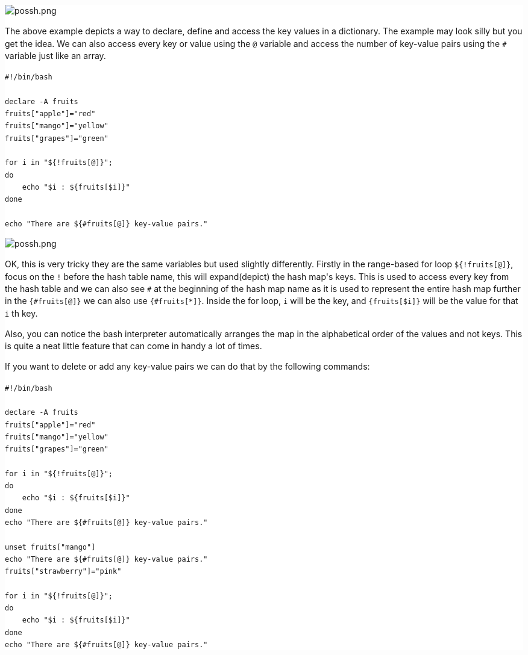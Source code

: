 ![possh.png](https://cdn.hashnode.com/res/hashnode/image/upload/v1626167875237/A2TxYPNoS.png)

The above example depicts a way to declare, define and access the key values in a dictionary. The example may look silly but you get the idea. We can also access every key or value using the `@` variable and access the number of key-value pairs using the `#` variable just like an array. 
```
#!/bin/bash

declare -A fruits
fruits["apple"]="red"
fruits["mango"]="yellow"
fruits["grapes"]="green"

for i in "${!fruits[@]}";
do
	echo "$i : ${fruits[$i]}"
done

echo "There are ${#fruits[@]} key-value pairs."
```

![possh.png](https://cdn.hashnode.com/res/hashnode/image/upload/v1626171398570/14jJl2eFs.png)

OK, this is very tricky they are the same variables but used slightly differently. Firstly in the range-based for loop `${!fruits[@]}`, focus on the `!` before the hash table name, this will expand(depict) the hash map's keys. This is used to access every key from the hash table and we can also see `#` at the beginning of the hash map name as it is used to represent the entire hash map further in the `{#fruits[@]}` we can also use `{#fruits[*]}`.  Inside the for loop, `i` will be the key, and `{fruits[$i]}` will be the value for that `i` th key.

Also, you can notice the bash interpreter automatically arranges the map in the alphabetical order of the values and not keys. This is quite a neat little feature that can come in handy a lot of times.

If you want to delete or add any key-value pairs we can do that by the following commands:
```
#!/bin/bash

declare -A fruits
fruits["apple"]="red"
fruits["mango"]="yellow"
fruits["grapes"]="green"

for i in "${!fruits[@]}";
do
	echo "$i : ${fruits[$i]}"
done
echo "There are ${#fruits[@]} key-value pairs."

unset fruits["mango"] 
echo "There are ${#fruits[@]} key-value pairs."
fruits["strawberry"]="pink"

for i in "${!fruits[@]}";
do
	echo "$i : ${fruits[$i]}"
done
echo "There are ${#fruits[@]} key-value pairs."

```
